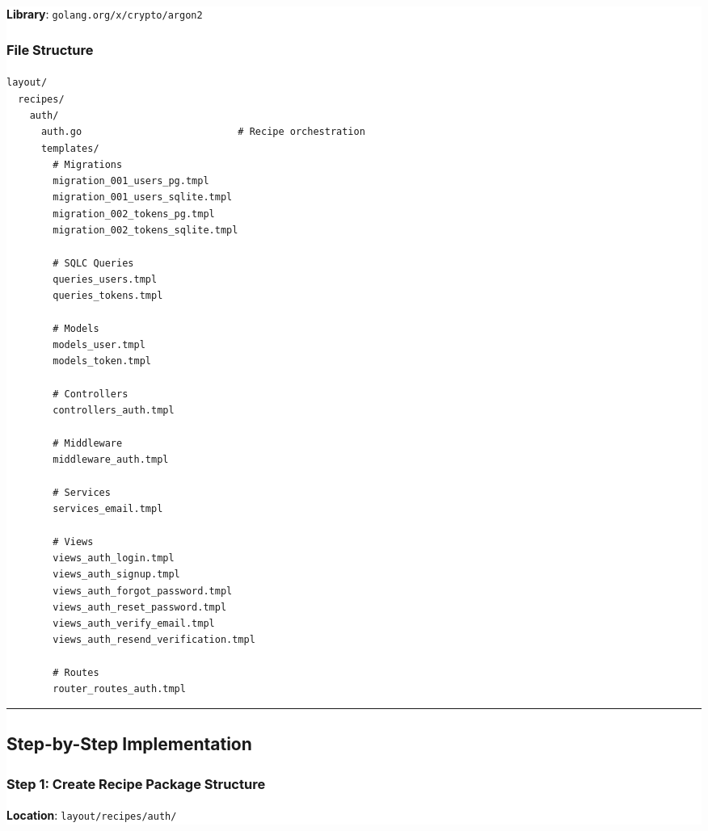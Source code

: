 **Library**: `golang.org/x/crypto/argon2`

### File Structure
```
layout/
  recipes/
    auth/
      auth.go                           # Recipe orchestration
      templates/
        # Migrations
        migration_001_users_pg.tmpl
        migration_001_users_sqlite.tmpl
        migration_002_tokens_pg.tmpl
        migration_002_tokens_sqlite.tmpl

        # SQLC Queries
        queries_users.tmpl
        queries_tokens.tmpl

        # Models
        models_user.tmpl
        models_token.tmpl

        # Controllers
        controllers_auth.tmpl

        # Middleware
        middleware_auth.tmpl

        # Services
        services_email.tmpl

        # Views
        views_auth_login.tmpl
        views_auth_signup.tmpl
        views_auth_forgot_password.tmpl
        views_auth_reset_password.tmpl
        views_auth_verify_email.tmpl
        views_auth_resend_verification.tmpl

        # Routes
        router_routes_auth.tmpl
```

---

## Step-by-Step Implementation

### Step 1: Create Recipe Package Structure

**Location**: `layout/recipes/auth/`
